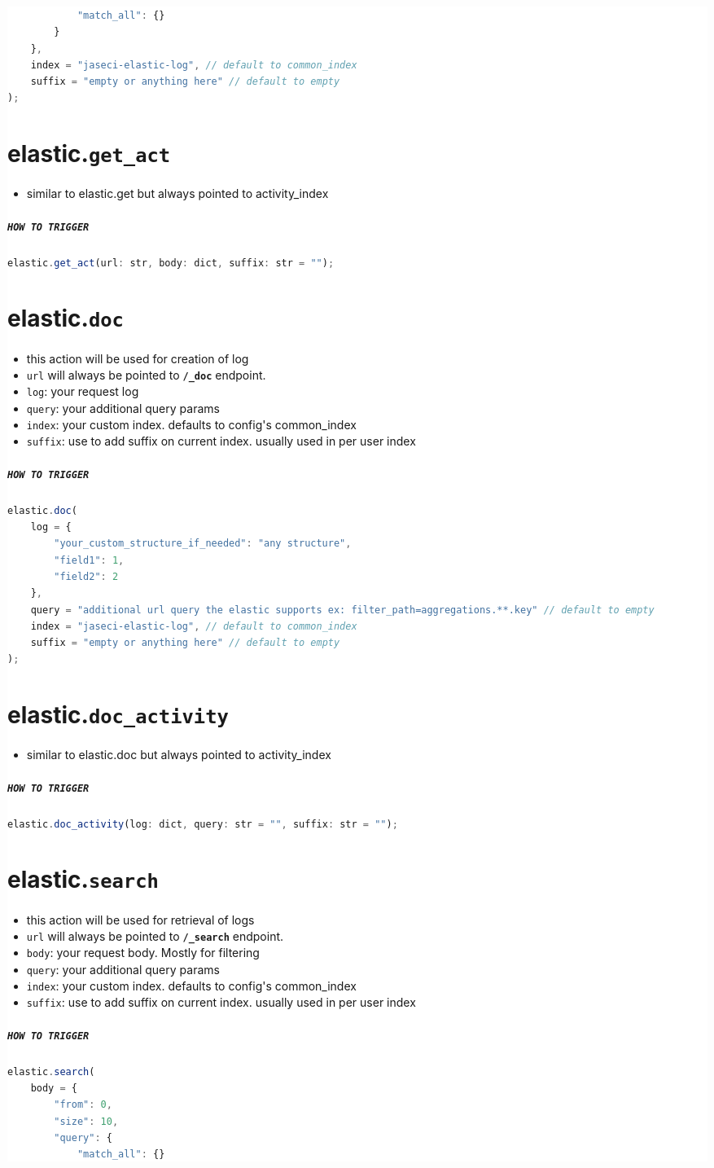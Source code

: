 ```js
            "match_all": {}
        }
    },
    index = "jaseci-elastic-log", // default to common_index
    suffix = "empty or anything here" // default to empty
);
```
# **elastic.`get_act`**
- similar to elastic.get but always pointed to activity_index
##### **`HOW TO TRIGGER`**
```js
elastic.get_act(url: str, body: dict, suffix: str = "");
```

# **elastic.`doc`**
- this action will be used for creation of log
- `url` will always be pointed to **`/_doc`** endpoint.
- `log`: your request log
- `query`: your additional query params
- `index`: your custom index. defaults to config's common_index
- `suffix`: use to add suffix on current index. usually used in per user index
##### **`HOW TO TRIGGER`**
```js
elastic.doc(
    log = {
        "your_custom_structure_if_needed": "any structure",
        "field1": 1,
        "field2": 2
    },
    query = "additional url query the elastic supports ex: filter_path=aggregations.**.key" // default to empty
    index = "jaseci-elastic-log", // default to common_index
    suffix = "empty or anything here" // default to empty
);
```

# **elastic.`doc_activity`**
- similar to elastic.doc but always pointed to activity_index
##### **`HOW TO TRIGGER`**
```js
elastic.doc_activity(log: dict, query: str = "", suffix: str = "");
```

# **elastic.`search`**
- this action will be used for retrieval of logs
- `url` will always be pointed to **`/_search`** endpoint.
- `body`: your request body. Mostly for filtering
- `query`: your additional query params
- `index`: your custom index. defaults to config's common_index
- `suffix`: use to add suffix on current index. usually used in per user index
##### **`HOW TO TRIGGER`**
```js
elastic.search(
    body = {
        "from": 0,
        "size": 10,
        "query": {
            "match_all": {}
```